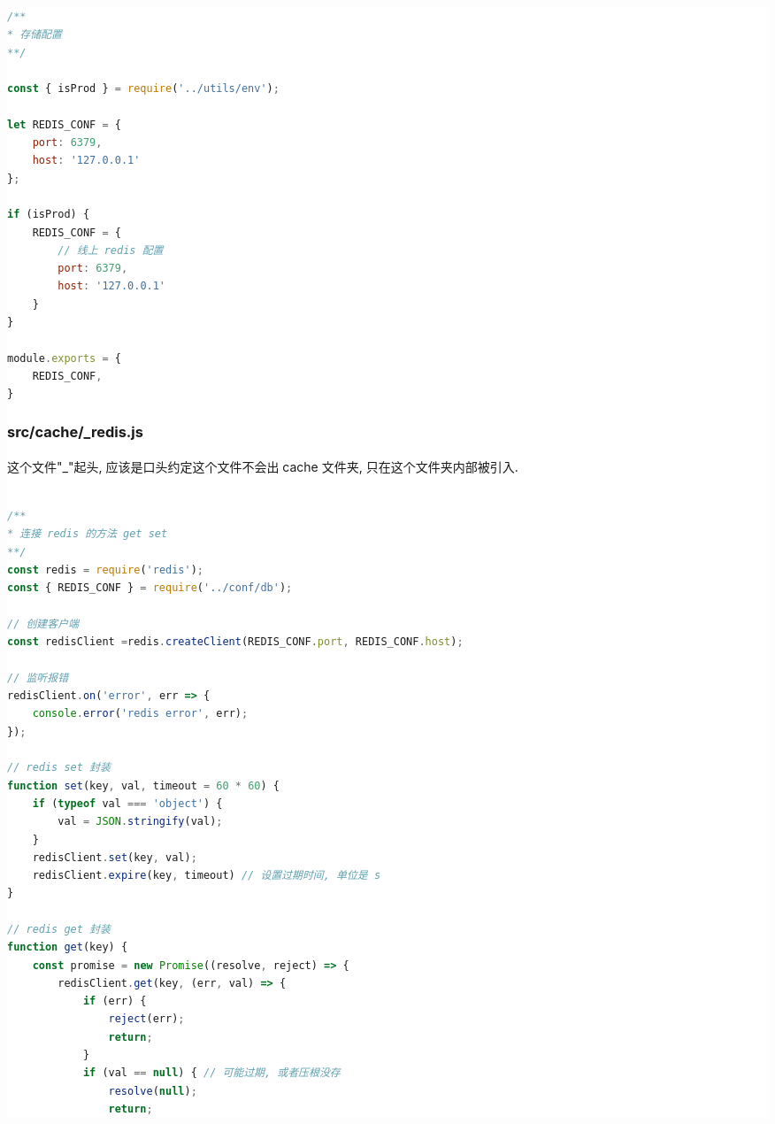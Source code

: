 ```js
/**
* 存储配置
**/

const { isProd } = require('../utils/env');

let REDIS_CONF = {
    port: 6379,
    host: '127.0.0.1'
};

if (isProd) {
    REDIS_CONF = {
        // 线上 redis 配置
        port: 6379,
        host: '127.0.0.1'
    }
}

module.exports = {
    REDIS_CONF,
}
```

### src/cache/_redis.js

这个文件"_"起头, 应该是口头约定这个文件不会出 cache 文件夹, 只在这个文件夹内部被引入.

```js

/**
* 连接 redis 的方法 get set
**/
const redis = require('redis');
const { REDIS_CONF } = require('../conf/db');

// 创建客户端
const redisClient =redis.createClient(REDIS_CONF.port, REDIS_CONF.host);

// 监听报错
redisClient.on('error', err => {
    console.error('redis error', err);
});

// redis set 封装
function set(key, val, timeout = 60 * 60) {
    if (typeof val === 'object') {
        val = JSON.stringify(val);
    }
    redisClient.set(key, val);
    redisClient.expire(key, timeout) // 设置过期时间, 单位是 s
}

// redis get 封装
function get(key) {
    const promise = new Promise((resolve, reject) => {
        redisClient.get(key, (err, val) => {
            if (err) {
                reject(err);
                return;
            }
            if (val == null) { // 可能过期, 或者压根没存
                resolve(null);
                return;
```